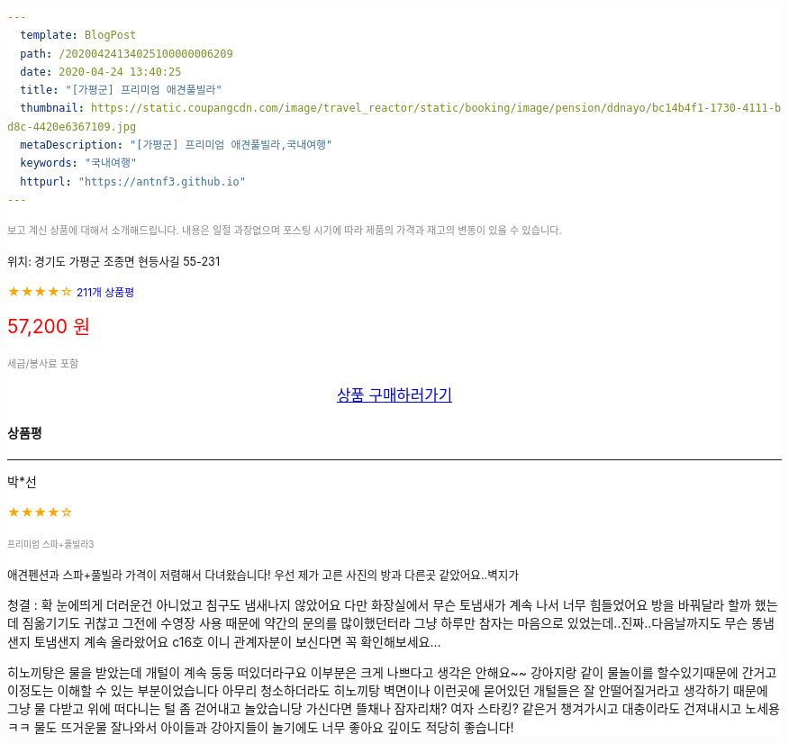 ```yaml
---
  template: BlogPost
  path: /20200424134025100000006209
  date: 2020-04-24 13:40:25
  title: "[가평군] 프리미엄 애견풀빌라"
  thumbnail: https://static.coupangcdn.com/image/travel_reactor/static/booking/image/pension/ddnayo/bc14b4f1-1730-4111-bd8c-4420e6367109.jpg
  metaDescription: "[가평군] 프리미엄 애견풀빌라,국내여행"
  keywords: "국내여행"
  httpurl: "https://antnf3.github.io"
---
```

  
<span style="color: #888;font-size:0.8rem">보고 계신 상품에 대해서 소개해드립니다.
내용은 일절 과장없으며 포스팅 시기에 따라 제품의 가격과 재고의 변동이 있을 수 있습니다.</span>
  
<span style="font-size: 0.9rem;">위치: 경기도 가평군 조종면 현등사길 55-231</span>
  
<span style="color: orange;">★★★★☆</span> <span style="color: blue;font-size: 0.85rem;">211개 상품평</span>
  
<span style="color: red;font-size: 1.5rem;">57,200 원</span>
  
<span style="color: #888;font-size:0.8rem">세금/봉사료 포함</span>





<p align="center"><a href="http://me2.do/G4IBQE2M" style="font-size: 1.2rem; color: blue;">상품 구매하러가기</a></p>

#### 상품평
  
---
  
박*선
    
<span style="color: orange;">★★★★☆</span>
    
<span style="color: #888;font-size:0.7rem">프리미엄 스파+풀빌라3</span>
    

    
<span style="font-size: 0.9rem;">애견펜션과 스파+풀빌라 가격이 저렴해서 다녀왔습니다!
우선 제가 고른 사진의 방과 다른곳 같았어요..벽지가

청결 : 
확 눈에띄게 더러운건 아니었고 침구도 냄새나지 않았어요
다만 화장실에서 무슨 토냄새가 계속 나서 너무 힘들었어요
방을 바꿔달라 할까 했는데 짐옮기기도 귀찮고 그전에 수영장 사용 때문에 약간의 문의를 많이했던터라 그냥 하루만 참자는 마음으로 있었는데..진짜..다음날까지도 무슨 똥냄샌지 토냄샌지 계속 올라왔어요 c16호 이니 관계자분이 보신다면 꼭 확인해보세요...

히노끼탕은 물을 받았는데 개털이 계속 둥둥 떠있더라구요
이부분은 크게 나쁘다고 생각은 안해요~~
강아지랑 같이 물놀이를 할수있기때문에 간거고 이정도는 이해할 수 있는 부분이었습니다 
아무리 청소하더라도 히노끼탕 벽면이나 이런곳에 묻어있던 개털들은 잘 안떨어질거라고 생각하기 때문에
그냥 물 다받고 위에 떠다니는 털 좀 걷어내고 놀았습니당
가신다면 뜰채나 잠자리채? 여자 스타킹? 같은거 챙겨가시고 대충이라도 건져내시고 노세용ㅋㅋ
물도 뜨거운물 잘나와서 아이들과 강아지들이 놀기에도 너무 좋아요
깊이도 적당히 좋습니다!
